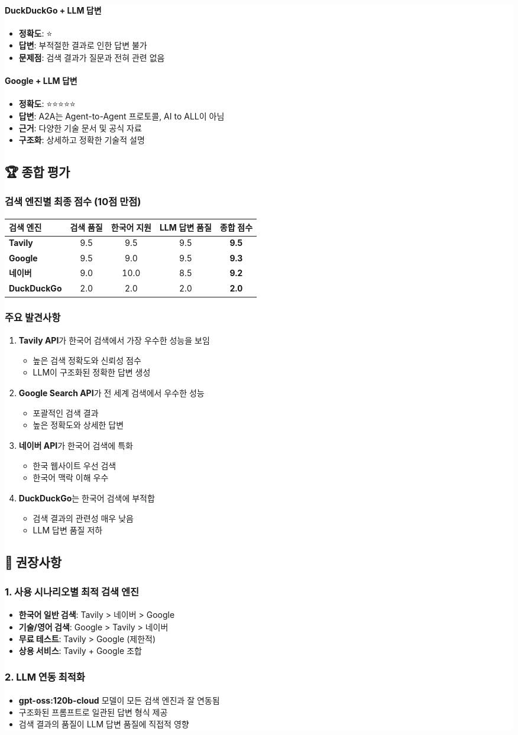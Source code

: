 #### DuckDuckGo + LLM 답변
- **정확도**: ⭐
- **답변**: 부적절한 결과로 인한 답변 불가
- **문제점**: 검색 결과가 질문과 전혀 관련 없음

#### Google + LLM 답변
- **정확도**: ⭐⭐⭐⭐⭐
- **답변**: A2A는 Agent-to-Agent 프로토콜, AI to ALL이 아님
- **근거**: 다양한 기술 문서 및 공식 자료
- **구조화**: 상세하고 정확한 기술적 설명

## 🏆 종합 평가

### 검색 엔진별 최종 점수 (10점 만점)

| 검색 엔진 | 검색 품질 | 한국어 지원 | LLM 답변 품질 | 종합 점수 |
|:---|:---:|:---:|:---:|:---:|
| **Tavily** | 9.5 | 9.5 | 9.5 | **9.5** |
| **Google** | 9.5 | 9.0 | 9.5 | **9.3** |
| **네이버** | 9.0 | 10.0 | 8.5 | **9.2** |
| **DuckDuckGo** | 2.0 | 2.0 | 2.0 | **2.0** |

### 주요 발견사항

1. **Tavily API**가 한국어 검색에서 가장 우수한 성능을 보임
   - 높은 검색 정확도와 신뢰성 점수
   - LLM이 구조화된 정확한 답변 생성

2. **Google Search API**가 전 세계 검색에서 우수한 성능
   - 포괄적인 검색 결과
   - 높은 정확도와 상세한 답변

3. **네이버 API**가 한국어 검색에 특화
   - 한국 웹사이트 우선 검색
   - 한국어 맥락 이해 우수

4. **DuckDuckGo**는 한국어 검색에 부적합
   - 검색 결과의 관련성 매우 낮음
   - LLM 답변 품질 저하

## 🎯 권장사항

### 1. 사용 시나리오별 최적 검색 엔진
- **한국어 일반 검색**: Tavily > 네이버 > Google
- **기술/영어 검색**: Google > Tavily > 네이버
- **무료 테스트**: Tavily > Google (제한적)
- **상용 서비스**: Tavily + Google 조합

### 2. LLM 연동 최적화
- **gpt-oss:120b-cloud** 모델이 모든 검색 엔진과 잘 연동됨
- 구조화된 프롬프트로 일관된 답변 형식 제공
- 검색 결과의 품질이 LLM 답변 품질에 직접적 영향
